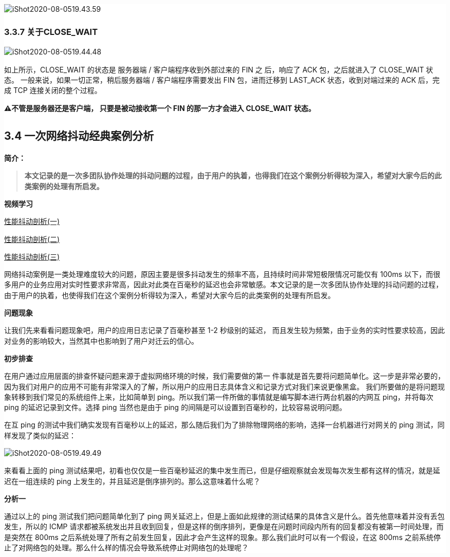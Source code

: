 

![iShot2020-08-0519.43.59](https://gitea.pptfz.cn/pptfz/picgo-images/raw/branch/master/img/iShot2020-08-0519.43.59.png)

### 3.3.7 关于CLOSE_WAIT

![iShot2020-08-0519.44.48](https://gitea.pptfz.cn/pptfz/picgo-images/raw/branch/master/img/iShot2020-08-0519.44.48.png)



如上所示，CLOSE_WAIT 的状态是 服务器端 / 客户端程序收到外部过来的 FIN 之 后，响应了 ACK 包，之后就进入了 CLOSE_WAIT 状态。 一般来说，如果一切正常，稍后服务器端 / 客户端程序需要发出 FIN 包，进而迁移到 LAST_ACK 状态，收到对端过来的 ACK 后，完成 TCP 连接关闭的整个过程。

**⚠️不管是服务器还是客户端， 只要是被动接收第一个 FIN 的那一方才会进入 CLOSE_WAIT 状态。**





## 3.4 一次网络抖动经典案例分析

**简介：**

> **本文记录的是一次多团队协作处理的抖动问题的过程，由于用户的执着，也得我们在这个案例分析得较为深入，希望对大家今后的此类案例的处理有所启发。**

**视频学习**

[性能抖动剖析(一)](https://yq.aliyun.com/live/1037)

[性能抖动剖析(二)](https://yq.aliyun.com/live/1038)

[性能抖动剖析(三)](https://yq.aliyun.com/live/1078?spm=a2c6h.12873639.0.0.4a7f428cMLnIqV)

网络抖动案例是一类处理难度较大的问题，原因主要是很多抖动发生的频率不高，且持续时间非常短极限情况可能仅有 100ms 以下，而很多用户的业务应用对实时性要求非常高，因此对此类在百毫秒的延迟也会非常敏感。本文记录的是一次多团队协作处理的抖动问题的过程，由于用户的执着，也使得我们在这个案例分析得较为深入，希望对大家今后的此类案例的处理有所启发。



**问题现象**

让我们先来看看问题现象吧，用户的应用日志记录了百毫秒甚至 1-2 秒级别的延迟， 而且发生较为频繁，由于业务的实时性要求较高，因此对业务的影响较大，当然其中也影响到了用户对迁云的信心。



**初步排查**

在用户通过应用层面的排查怀疑问题来源于虚拟网络环境的时候，我们需要做的第一 件事就是首先要将问题简单化。这一步是非常必要的，因为我们对用户的应用不可能有非常深入的了解，所以用户的应用日志具体含义和记录方式对我们来说更像黑盒。 我们所要做的是将问题现象转移到我们常见的系统组件上来，比如简单到 ping。所以我们第一件所做的事情就是编写脚本进行两台机器的内网互 ping，并将每次 ping 的延迟记录到文件。选择 ping 当然也是由于 ping 的间隔是可以设置到百毫秒的，比较容易说明问题。

在互 ping 的测试中我们确实发现有百毫秒以上的延迟，那么随后我们为了排除物理网络的影响，选择一台机器进行对网关的 ping 测试，同样发现了类似的延迟：

![iShot2020-08-0519.49.49](https://gitea.pptfz.cn/pptfz/picgo-images/raw/branch/master/img/iShot2020-08-0519.49.49.png)

来看看上面的 ping 测试结果吧，初看也仅仅是一些百毫秒延迟的集中发生而已，但是仔细观察就会发现每次发生都有这样的情况，就是延迟在一组连续的 ping 上发生的，并且延迟是倒序排列的。那么这意味着什么呢？



**分析一**

通过以上的 ping 测试我们把问题简单化到了 ping 网关延迟上，但是上面如此规律的测试结果的具体含义是什么。首先他意味着并没有丢包发生，所以的 ICMP 请求都被系统发出并且收到回复，但是这样的倒序排列，更像是在问题时间段内所有的回复都没有被第一时间处理，而是突然在 800ms 之后系统处理了所有之前发生回复，因此才会产生这样的现象。那么我们此时可以有一个假设，在这 800ms 之前系统停止了对网络包的处理。那么什么样的情况会导致系统停止对网络包的处理呢？
